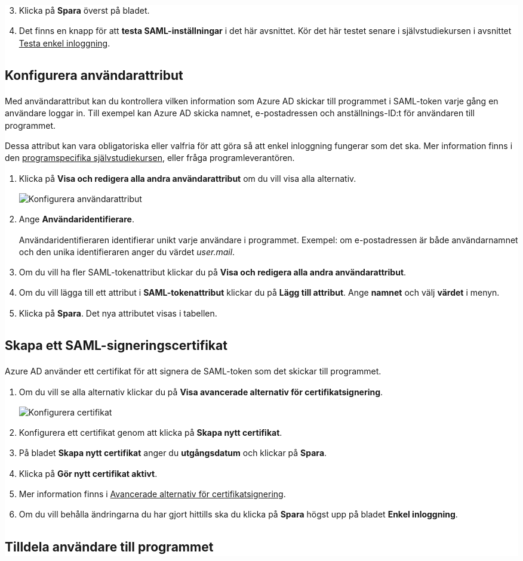 3. Klicka på **Spara** överst på bladet.

4. Det finns en knapp för att **testa SAML-inställningar** i det här avsnittet. Kör det här testet senare i självstudiekursen i avsnittet [Testa enkel inloggning](#test-single-sign-on).

## <a name="configure-user-attributes"></a>Konfigurera användarattribut

Med användarattribut kan du kontrollera vilken information som Azure AD skickar till programmet i SAML-token varje gång en användare loggar in. Till exempel kan Azure AD skicka namnet, e-postadressen och anställnings-ID:t för användaren till programmet. 

Dessa attribut kan vara obligatoriska eller valfria för att göra så att enkel inloggning fungerar som det ska. Mer information finns i den [programspecifika självstudiekursen](../saas-apps/tutorial-list.md), eller fråga programleverantören.

1. Klicka på **Visa och redigera alla andra användarattribut** om du vill visa alla alternativ.

    ![Konfigurera användarattribut](media/configure-single-sign-on-portal/config-user-attributes.png)

2. Ange **Användaridentifierare**.

    Användaridentifieraren identifierar unikt varje användare i programmet. Exempel: om e-postadressen är både användarnamnet och den unika identifieraren anger du värdet *user.mail*.

3. Om du vill ha fler SAML-tokenattribut klickar du på **Visa och redigera alla andra användarattribut**.

4. Om du vill lägga till ett attribut i **SAML-tokenattribut** klickar du på **Lägg till attribut**. Ange **namnet** och välj **värdet** i menyn.

5. Klicka på **Spara**. Det nya attributet visas i tabellen.
 
## <a name="create-a-saml-signing-certificate"></a>Skapa ett SAML-signeringscertifikat

Azure AD använder ett certifikat för att signera de SAML-token som det skickar till programmet. 

1. Om du vill se alla alternativ klickar du på **Visa avancerade alternativ för certifikatsignering**.

    ![Konfigurera certifikat](media/configure-single-sign-on-portal/config-certificate.png)

2. Konfigurera ett certifikat genom att klicka på **Skapa nytt certifikat**.

3. På bladet **Skapa nytt certifikat** anger du **utgångsdatum** och klickar på **Spara**.

4. Klicka på **Gör nytt certifikat aktivt**.

5. Mer information finns i [Avancerade alternativ för certifikatsignering](certificate-signing-options.md).

6. Om du vill behålla ändringarna du har gjort hittills ska du klicka på **Spara** högst upp på bladet **Enkel inloggning**. 

## <a name="assign-users-to-the-application"></a>Tilldela användare till programmet

